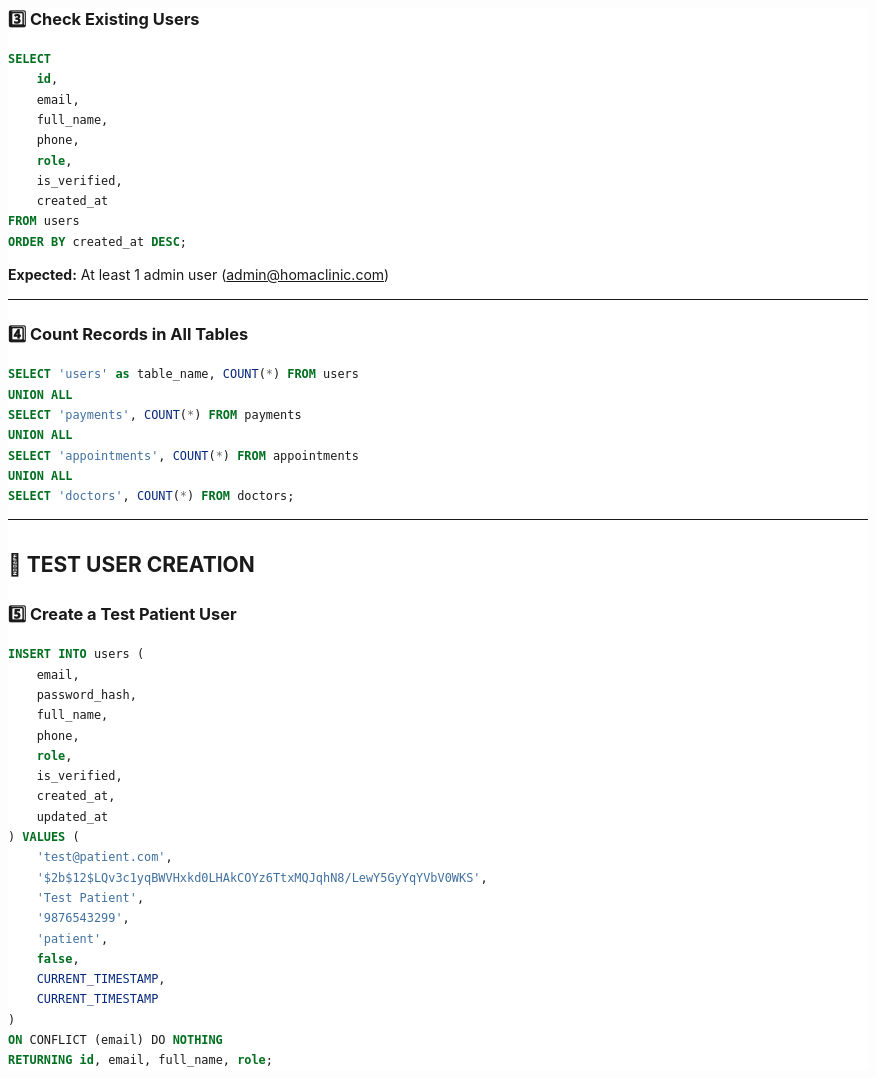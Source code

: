 
### 3️⃣ Check Existing Users

```sql
SELECT 
    id,
    email,
    full_name,
    phone,
    role,
    is_verified,
    created_at
FROM users
ORDER BY created_at DESC;
```

**Expected:** At least 1 admin user (admin@homaclinic.com)

---

### 4️⃣ Count Records in All Tables

```sql
SELECT 'users' as table_name, COUNT(*) FROM users
UNION ALL
SELECT 'payments', COUNT(*) FROM payments
UNION ALL
SELECT 'appointments', COUNT(*) FROM appointments
UNION ALL
SELECT 'doctors', COUNT(*) FROM doctors;
```

---

## 🧪 TEST USER CREATION

### 5️⃣ Create a Test Patient User

```sql
INSERT INTO users (
    email, 
    password_hash, 
    full_name, 
    phone, 
    role, 
    is_verified,
    created_at,
    updated_at
) VALUES (
    'test@patient.com',
    '$2b$12$LQv3c1yqBWVHxkd0LHAkCOYz6TtxMQJqhN8/LewY5GyYqYVbV0WKS',
    'Test Patient',
    '9876543299',
    'patient',
    false,
    CURRENT_TIMESTAMP,
    CURRENT_TIMESTAMP
)
ON CONFLICT (email) DO NOTHING
RETURNING id, email, full_name, role;
```
